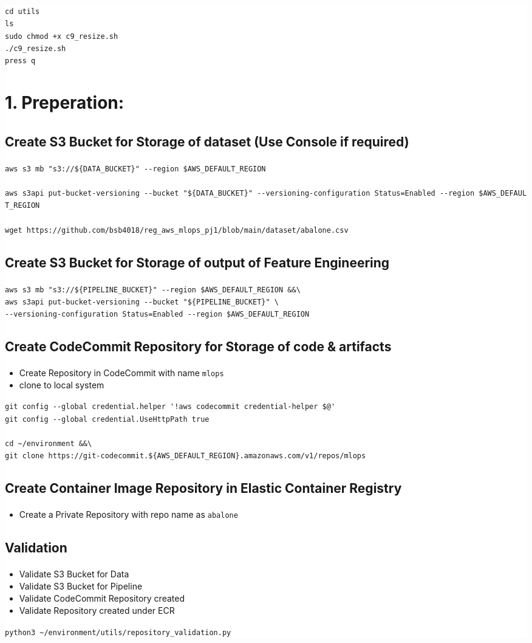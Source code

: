 ```
cd utils
ls
sudo chmod +x c9_resize.sh
./c9_resize.sh
press q
```

# 1. Preperation:
## Create S3 Bucket for Storage of dataset (Use Console if required)

```
aws s3 mb "s3://${DATA_BUCKET}" --region $AWS_DEFAULT_REGION

aws s3api put-bucket-versioning --bucket "${DATA_BUCKET}" --versioning-configuration Status=Enabled --region $AWS_DEFAULT_REGION

wget https://github.com/bsb4018/reg_aws_mlops_pj1/blob/main/dataset/abalone.csv

```



## Create S3 Bucket for Storage of output of Feature Engineering

```
aws s3 mb "s3://${PIPELINE_BUCKET}" --region $AWS_DEFAULT_REGION &&\
aws s3api put-bucket-versioning --bucket "${PIPELINE_BUCKET}" \
--versioning-configuration Status=Enabled --region $AWS_DEFAULT_REGION

```

## Create CodeCommit Repository for Storage of code & artifacts
- Create Repository in CodeCommit with name `mlops`
- clone to local system
```
git config --global credential.helper '!aws codecommit credential-helper $@'
git config --global credential.UseHttpPath true

cd ~/environment &&\
git clone https://git-codecommit.${AWS_DEFAULT_REGION}.amazonaws.com/v1/repos/mlops
```
## Create Container Image Repository in Elastic Container Registry
- Create a Private Repository with repo name as `abalone`

## Validation
- Validate S3 Bucket for Data
- Validate S3 Bucket for Pipeline
- Validate CodeCommit Repository created
- Validate Repository created under ECR 
```
python3 ~/environment/utils/repository_validation.py
```
